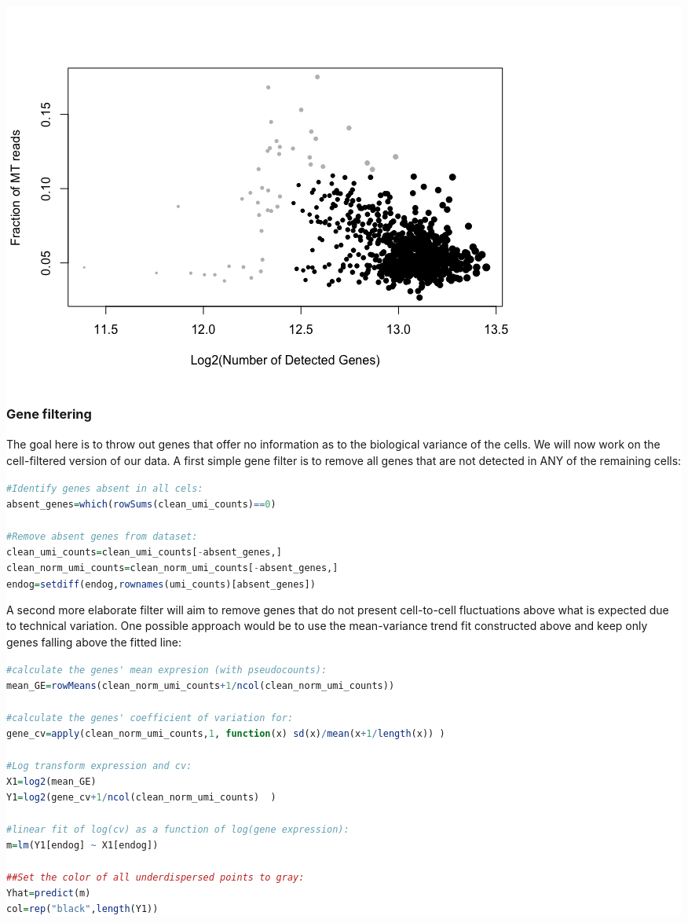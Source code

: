 ![](Tutorial_files/figure-html/filter_cells_plot-1.png)


### Gene filtering
The goal here is to throw out genes that offer no information as to the biological variance of the cells. We will now work on the cell-filtered version of our data.
A first simple gene filter is to remove all genes that are not detected in ANY of the remaining cells:

```r
#Identify genes absent in all cels:
absent_genes=which(rowSums(clean_umi_counts)==0)

#Remove absent genes from dataset:
clean_umi_counts=clean_umi_counts[-absent_genes,]
clean_norm_umi_counts=clean_norm_umi_counts[-absent_genes,] 
endog=setdiff(endog,rownames(umi_counts)[absent_genes])
```

A second more elaborate filter will aim to remove genes that do not present cell-to-cell fluctuations above what is expected due to technical variation. 
One possible approach would be to use the mean-variance trend fit constructed above and keep only genes falling above the fitted line:

```r
#calculate the genes' mean expresion (with pseudocounts):
mean_GE=rowMeans(clean_norm_umi_counts+1/ncol(clean_norm_umi_counts))
 
#calculate the genes' coefficient of variation for:
gene_cv=apply(clean_norm_umi_counts,1, function(x) sd(x)/mean(x+1/length(x)) )

#Log transform expression and cv:
X1=log2(mean_GE)
Y1=log2(gene_cv+1/ncol(clean_norm_umi_counts)  )

#linear fit of log(cv) as a function of log(gene expression):
m=lm(Y1[endog] ~ X1[endog])

##Set the color of all underdispersed points to gray:
Yhat=predict(m)
col=rep("black",length(Y1))
```
